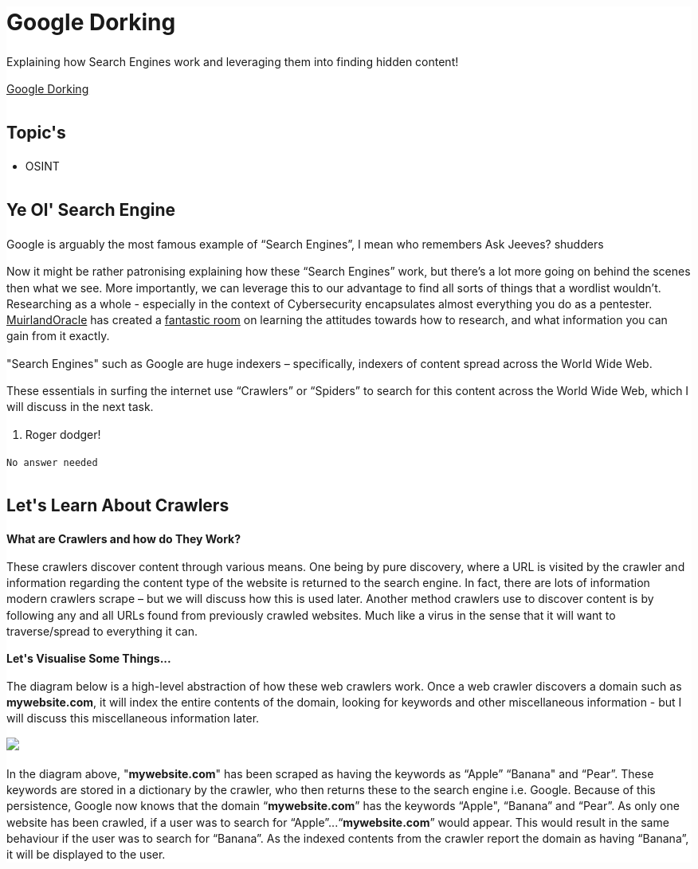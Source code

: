# Google Dorking

Explaining how Search Engines work and leveraging them into finding hidden content!

[Google Dorking](https://tryhackme.com/room/googledorking)

## Topic's

* OSINT

## Ye Ol' Search Engine

Google is arguably the most famous example of “Search Engines”, I mean who remembers Ask Jeeves? shudders

Now it might be rather patronising explaining how these “Search Engines” work, but there’s a lot more going on behind the scenes then what we see. More importantly, we can leverage this to our advantage to find all sorts of things that a wordlist wouldn’t. Researching as a whole - especially in the context of Cybersecurity encapsulates almost everything you do as a pentester. [MuirlandOracle](https://tryhackme.com/p/MuirlandOracle) has created a [fantastic room](https://tryhackme.com/room/introtoresearch) on learning the attitudes towards how to research, and what information you can gain from it exactly.

"Search Engines" such as Google are huge indexers – specifically, indexers of content spread across the World Wide Web.

These essentials in surfing the internet use “Crawlers” or “Spiders” to search for this content across the World Wide Web, which I will discuss in the next task.

1. Roger dodger!

`No answer needed`

## Let's Learn About Crawlers

**What are Crawlers and how do They Work?**

These crawlers discover content through various means. One being by pure discovery, where a URL is visited by the crawler and information regarding the content type of the website is returned to the search engine. In fact, there are lots of information modern crawlers scrape – but we will discuss how this is used later. Another method crawlers use to discover content is by following any and all URLs found from previously crawled websites. Much like a virus in the sense that it will want to traverse/spread to everything it can.

**Let's Visualise Some Things...**

The diagram below is a high-level abstraction of how these web crawlers work. Once a web crawler discovers a domain such as **mywebsite.com**, it will index the entire contents of the domain, looking for keywords and other miscellaneous information - but I will discuss this miscellaneous information later.

![](https://i.imgur.com/4nrDDa0.png)

In the diagram above, "**mywebsite.com**" has been scraped as having the keywords as “Apple” “Banana" and “Pear”. These keywords are stored in a dictionary by the crawler, who then returns these to the search engine i.e. Google. Because of this persistence, Google now knows that the domain “**mywebsite.com**” has the keywords “Apple", “Banana” and “Pear”. As only one website has been crawled, if a user was to search for “Apple”...“**mywebsite.com**” would appear. This would result in the same behaviour if the user was to search for “Banana”. As the indexed contents from the crawler report the domain as having “Banana”, it will be displayed to the user.
